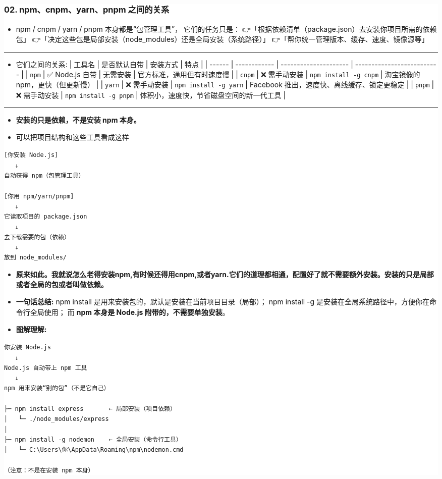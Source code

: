 ### 02. npm、cnpm、yarn、pnpm 之间的关系
* npm / cnpm / yarn / pnpm 本身都是“包管理工具”，
它们的任务只是：
👉「根据依赖清单（package.json）去安装你项目所需的依赖包」
👉「决定这些包是局部安装（node_modules）还是全局安装（系统路径）」
👉「帮你统一管理版本、缓存、速度、镜像源等」
---
* 它们之间的关系:
| 工具名    | 是否默认自带       | 安装方式                  | 特点                         |
| ------ | ------------ | --------------------- | -------------------------- |
| `npm`  | ✅ Node.js 自带 | 无需安装                  | 官方标准，通用但有时速度慢              |
| `cnpm` | ❌ 需手动安装      | `npm install -g cnpm` | 淘宝镜像的 npm，更快（但更新慢）         |
| `yarn` | ❌ 需手动安装      | `npm install -g yarn` | Facebook 推出，速度快、离线缓存、锁定更稳定 |
| `pnpm` | ❌ 需手动安装      | `npm install -g pnpm` | 体积小，速度快，节省磁盘空间的新一代工具       |
---
* **安装的只是依赖，不是安装 npm 本身。**

* 可以把项目结构和这些工具看成这样

```
[你安装 Node.js]
   ↓
自动获得 npm（包管理工具）

[你用 npm/yarn/pnpm]
   ↓
它读取项目的 package.json
   ↓
去下载需要的包（依赖）
   ↓
放到 node_modules/
```
* **原来如此。我就说怎么老得安装npm,有时候还得用cnpm,或者yarn.它们的道理都相通，配置好了就不需要额外安装。安装的只是局部或者全局的包或者叫做依赖。**

* **一句话总结:**
npm install 是用来安装包的，默认是安装在当前项目目录（局部）；
npm install -g 是安装在全局系统路径中，方便你在命令行全局使用；
而 **npm 本身是 Node.js 附带的，不需要单独安装**。

* **图解理解:**

```
你安装 Node.js
   ↓
Node.js 自动带上 npm 工具
   ↓
npm 用来安装“别的包”（不是它自己）

├─ npm install express       ← 局部安装（项目依赖）
│   └─ ./node_modules/express
│
├─ npm install -g nodemon    ← 全局安装（命令行工具）
│   └─ C:\Users\你\AppData\Roaming\npm\nodemon.cmd

（注意：不是在安装 npm 本身）

```
